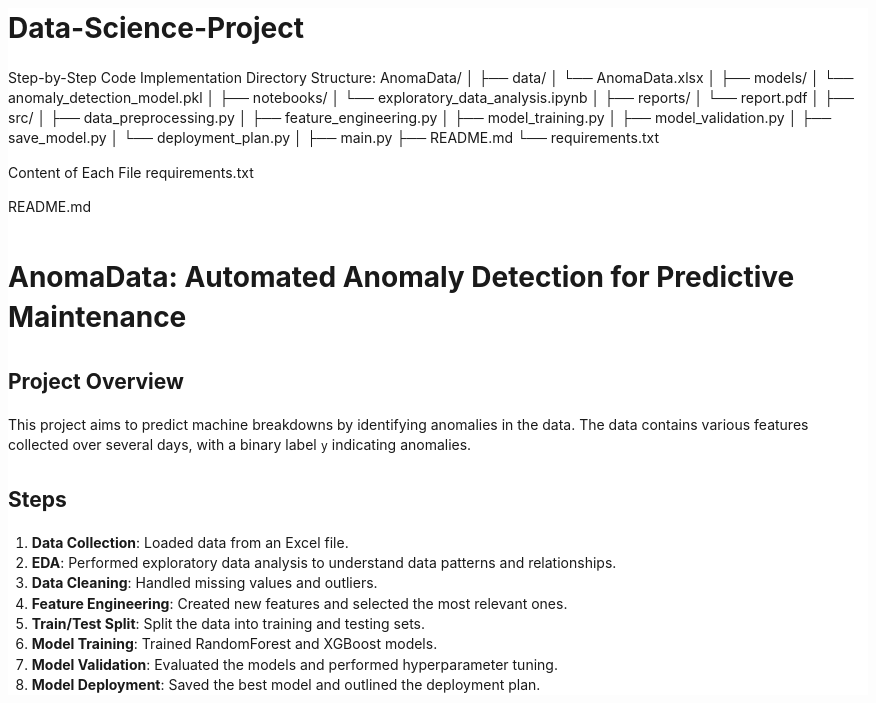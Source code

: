 # Data-Science-Project
Step-by-Step Code Implementation
Directory Structure:
AnomaData/
│
├── data/
│   └── AnomaData.xlsx
│
├── models/
│   └── anomaly_detection_model.pkl
│
├── notebooks/
│   └── exploratory_data_analysis.ipynb
│
├── reports/
│   └── report.pdf
│
├── src/
│   ├── data_preprocessing.py
│   ├── feature_engineering.py
│   ├── model_training.py
│   ├── model_validation.py
│   ├── save_model.py
│   └── deployment_plan.py
│
├── main.py
├── README.md
└── requirements.txt


Content of Each File
requirements.txt

README.md

# AnomaData: Automated Anomaly Detection for Predictive Maintenance

## Project Overview

This project aims to predict machine breakdowns by identifying anomalies in the data. The data contains various features collected over several days, with a binary label `y` indicating anomalies.

## Steps

1. **Data Collection**: Loaded data from an Excel file.
2. **EDA**: Performed exploratory data analysis to understand data patterns and relationships.
3. **Data Cleaning**: Handled missing values and outliers.
4. **Feature Engineering**: Created new features and selected the most relevant ones.
5. **Train/Test Split**: Split the data into training and testing sets.
6. **Model Training**: Trained RandomForest and XGBoost models.
7. **Model Validation**: Evaluated the models and performed hyperparameter tuning.
8. **Model Deployment**: Saved the best model and outlined the deployment plan.
